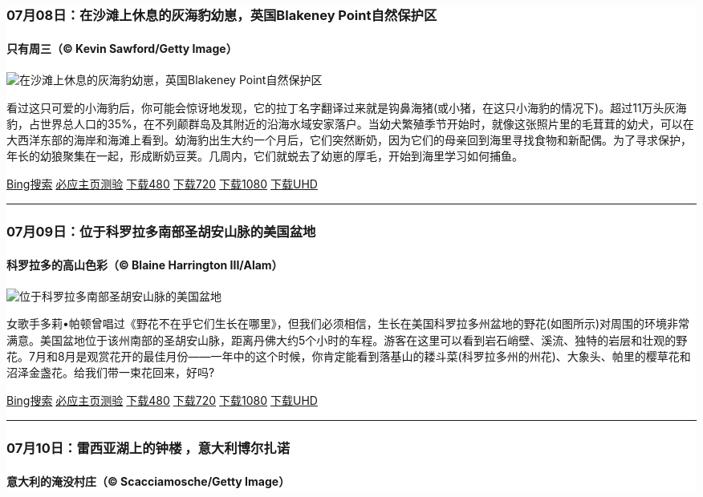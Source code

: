 ### 07月08日：在沙滩上休息的灰海豹幼崽，英国Blakeney Point自然保护区
#### 只有周三（© Kevin Sawford/Getty Image）

![在沙滩上休息的灰海豹幼崽，英国Blakeney Point自然保护区](https://cn.bing.com/th?id=OHR.NorfolkPups_ZH-CN0794024596_800x480.jpg&rf=LaDigue_800x480.jpg "在沙滩上休息的灰海豹幼崽，英国Blakeney Point自然保护区")

看过这只可爱的小海豹后，你可能会惊讶地发现，它的拉丁名字翻译过来就是钩鼻海猪(或小猪，在这只小海豹的情况下)。超过11万头灰海豹，占世界总人口的35%，在不列颠群岛及其附近的沿海水域安家落户。当幼犬繁殖季节开始时，就像这张照片里的毛茸茸的幼犬，可以在大西洋东部的海岸和海滩上看到。幼海豹出生大约一个月后，它们突然断奶，因为它们的母亲回到海里寻找食物和新配偶。为了寻求保护，年长的幼狼聚集在一起，形成断奶豆荚。几周内，它们就蜕去了幼崽的厚毛，开始到海里学习如何捕鱼。



[Bing搜索](https://cn.bing.com/search?q=%E5%8F%AA%E6%9C%89%E5%91%A8%E4%B8%89&form=hpcapt&filters=HpDate:"20200707_1600" "必应今日图片 2020 7月 8")
[必应主页测验](https://cn.bing.comsearch?q=Bing+homepage+quiz&filters=WQOskey:"HPQuiz_20200708_NorfolkPups"&FORM=HPQUIZ "必应主页测验 2020 7月 8")
[下载480](https://cn.bing.com/th?id=OHR.NorfolkPups_ZH-CN0794024596_800x480.jpg&rf=LaDigue_800x480.jpg "只有周三")
[下载720](https://cn.bing.com/th?id=OHR.NorfolkPups_ZH-CN0794024596_1280x720.jpg&rf=LaDigue_1280x720.jpg "只有周三")
[下载1080](https://cn.bing.com/th?id=OHR.NorfolkPups_ZH-CN0794024596_1920x1080.jpg&rf=LaDigue_1920x1080.jpg "只有周三")
[下载UHD](https://cn.bing.com/th?id=OHR.NorfolkPups_ZH-CN0794024596_UHD.jpg&rf=LaDigue_UHD.jpg "只有周三")

---
### 07月09日：位于科罗拉多南部圣胡安山脉的美国盆地
#### 科罗拉多的高山色彩（© Blaine Harrington III/Alam）

![位于科罗拉多南部圣胡安山脉的美国盆地](https://cn.bing.com/th?id=OHR.ColoradoColumbine_ZH-CN0901580141_800x480.jpg&rf=LaDigue_800x480.jpg "位于科罗拉多南部圣胡安山脉的美国盆地")

女歌手多莉•帕顿曾唱过《野花不在乎它们生长在哪里》，但我们必须相信，生长在美国科罗拉多州盆地的野花(如图所示)对周围的环境非常满意。美国盆地位于该州南部的圣胡安山脉，距离丹佛大约5个小时的车程。游客在这里可以看到岩石峭壁、溪流、独特的岩层和壮观的野花。7月和8月是观赏花开的最佳月份——一年中的这个时候，你肯定能看到落基山的耧斗菜(科罗拉多州的州花)、大象头、帕里的樱草花和沼泽金盏花。给我们带一束花回来，好吗?



[Bing搜索](https://cn.bing.com/search?q=%E7%A7%91%E7%BD%97%E6%8B%89%E5%A4%9A%E7%9A%84%E9%AB%98%E5%B1%B1%E8%89%B2%E5%BD%A9&form=hpcapt&filters=HpDate:"20200708_1600" "必应今日图片 2020 7月 9")
[必应主页测验](https://cn.bing.comsearch?q=Bing+homepage+quiz&filters=WQOskey:"HPQuiz_20200709_ColoradoColumbine"&FORM=HPQUIZ "必应主页测验 2020 7月 9")
[下载480](https://cn.bing.com/th?id=OHR.ColoradoColumbine_ZH-CN0901580141_800x480.jpg&rf=LaDigue_800x480.jpg "科罗拉多的高山色彩")
[下载720](https://cn.bing.com/th?id=OHR.ColoradoColumbine_ZH-CN0901580141_1280x720.jpg&rf=LaDigue_1280x720.jpg "科罗拉多的高山色彩")
[下载1080](https://cn.bing.com/th?id=OHR.ColoradoColumbine_ZH-CN0901580141_1920x1080.jpg&rf=LaDigue_1920x1080.jpg "科罗拉多的高山色彩")
[下载UHD](https://cn.bing.com/th?id=OHR.ColoradoColumbine_ZH-CN0901580141_UHD.jpg&rf=LaDigue_UHD.jpg "科罗拉多的高山色彩")

---
### 07月10日：雷西亚湖上的钟楼 ，意大利博尔扎诺
#### 意大利的淹没村庄（© Scacciamosche/Getty Image）
